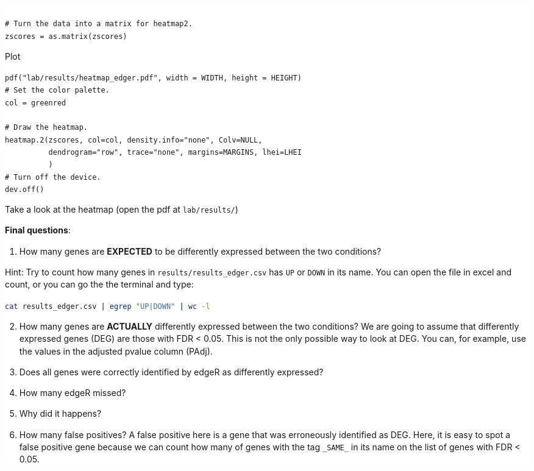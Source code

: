 ```{r}

# Turn the data into a matrix for heatmap2.
zscores = as.matrix(zscores)
```

Plot
```{r}
pdf("lab/results/heatmap_edger.pdf", width = WIDTH, height = HEIGHT)
# Set the color palette.
col = greenred

# Draw the heatmap.
heatmap.2(zscores, col=col, density.info="none", Colv=NULL,
          dendrogram="row", trace="none", margins=MARGINS, lhei=LHEI
          )
# Turn off the device.
dev.off()
```

Take a look at the heatmap (open the pdf at `lab/results/`)

**Final questions**:

1. How many genes are **EXPECTED** to be  differently expressed between the two conditions?

Hint: Try to count how many genes in `results/results_edger.csv` has `UP` or `DOWN` in its name. You can open the file in excel and count, or you can go the the terminal and type:

```bash
cat results_edger.csv | egrep "UP|DOWN" | wc -l
```

2. How many genes are **ACTUALLY** differently expressed between the two conditions? We are going to assume that differently expressed genes (DEG) are those with FDR < 0.05. This is not the only possible way to look at DEG. You can, for example, use the values in the adjusted pvalue column (PAdj).

3. Does all genes were correctly identified by edgeR as differently expressed? 

3. How many edgeR missed? 

4. Why did it happens?

5. How many false positives? A false positive here is a gene that was erroneously identified as DEG. Here, it is easy to spot a false positive gene because we can count how many of genes with the tag `_SAME_` in its name on the list of genes with FDR < 0.05. 